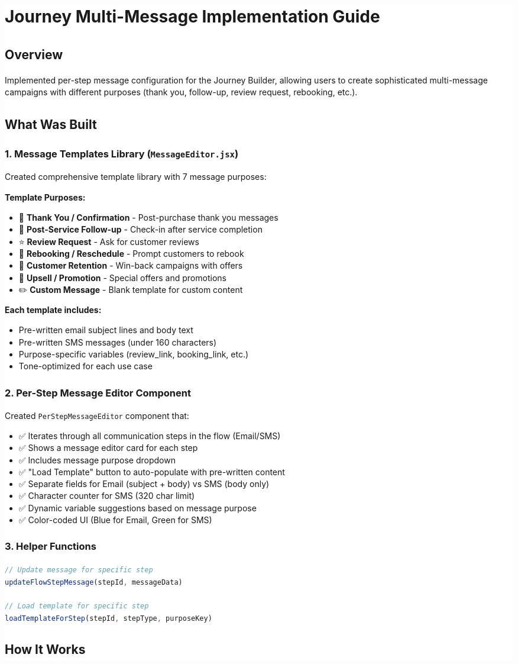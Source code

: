 # Journey Multi-Message Implementation Guide

## Overview
Implemented per-step message configuration for the Journey Builder, allowing users to create sophisticated multi-message campaigns with different purposes (thank you, follow-up, review request, rebooking, etc.).

## What Was Built

### 1. Message Templates Library (`MessageEditor.jsx`)
Created comprehensive template library with 7 message purposes:

**Template Purposes:**
- 🙏 **Thank You / Confirmation** - Post-purchase thank you messages
- 💬 **Post-Service Follow-up** - Check-in after service completion  
- ⭐ **Review Request** - Ask for customer reviews
- 📅 **Rebooking / Reschedule** - Prompt customers to rebook
- 💙 **Customer Retention** - Win-back campaigns with offers
- 🎯 **Upsell / Promotion** - Special offers and promotions
- ✏️ **Custom Message** - Blank template for custom content

**Each template includes:**
- Pre-written email subject lines and body text
- Pre-written SMS messages (under 160 characters)
- Purpose-specific variables (review_link, booking_link, etc.)
- Tone-optimized for each use case

### 2. Per-Step Message Editor Component
Created `PerStepMessageEditor` component that:
- ✅ Iterates through all communication steps in the flow (Email/SMS)
- ✅ Shows a message editor card for each step
- ✅ Includes message purpose dropdown
- ✅ "Load Template" button to auto-populate with pre-written content
- ✅ Separate fields for Email (subject + body) vs SMS (body only)
- ✅ Character counter for SMS (320 char limit)
- ✅ Dynamic variable suggestions based on message purpose
- ✅ Color-coded UI (Blue for Email, Green for SMS)

### 3. Helper Functions
```javascript
// Update message for specific step
updateFlowStepMessage(stepId, messageData)

// Load template for specific step
loadTemplateForStep(stepId, stepType, purposeKey)
```

## How It Works
